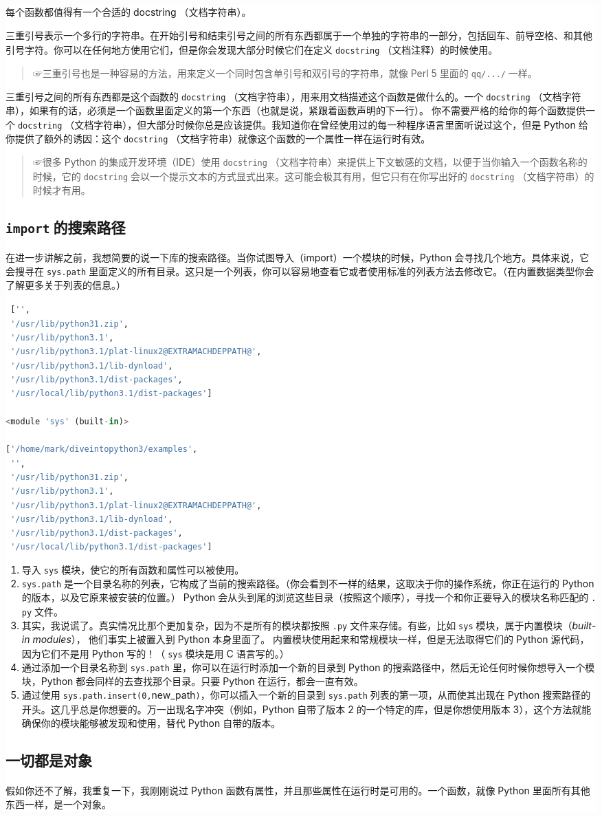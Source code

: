 每个函数都值得有一个合适的 docstring （文档字符串）。

三重引号表示一个多行的字符串。在开始引号和结束引号之间的所有东西都属于一个单独的字符串的一部分，包括回车、前导空格、和其他引号字符。你可以在任何地方使用它们，但是你会发现大部分时候它们在定义 `docstring` （文档注释）的时候使用。

> ☞三重引号也是一种容易的方法，用来定义一个同时包含单引号和双引号的字符串，就像 Perl 5 里面的 `qq/.../` 一样。

三重引号之间的所有东西都是这个函数的 `docstring` （文档字符串），用来用文档描述这个函数是做什么的。一个 `docstring` （文档字符串），如果有的话，必须是一个函数里面定义的第一个东西（也就是说，紧跟着函数声明的下一行）。 你不需要严格的给你的每个函数提供一个 `docstring` （文档字符串），但大部分时候你总是应该提供。我知道你在曾经使用过的每一种程序语言里面听说过这个，但是 Python 给你提供了额外的诱因：这个 `docstring` （文档字符串）就像这个函数的一个属性一样在运行时有效。

> ☞很多 Python 的集成开发环境（IDE）使用 `docstring` （文档字符串）来提供上下文敏感的文档，以便于当你输入一个函数名称的时候，它的 `docstring` 会以一个提示文本的方式显式出来。这可能会极其有用，但它只有在你写出好的 `docstring` （文档字符串）的时候才有用。

## `import` 的搜索路径

在进一步讲解之前，我想简要的说一下库的搜索路径。当你试图导入（import）一个模块的时候，Python 会寻找几个地方。具体来说，它会搜寻在 `sys.path` 里面定义的所有目录。这只是一个列表，你可以容易地查看它或者使用标准的列表方法去修改它。（在内置数据类型你会了解更多关于列表的信息。）

```py
 ['', 
 '/usr/lib/python31.zip', 
 '/usr/lib/python3.1',
 '/usr/lib/python3.1/plat-linux2@EXTRAMACHDEPPATH@', 
 '/usr/lib/python3.1/lib-dynload', 
 '/usr/lib/python3.1/dist-packages', 
 '/usr/local/lib/python3.1/dist-packages']

<module 'sys' (built-in)>

['/home/mark/diveintopython3/examples', 
 '', 
 '/usr/lib/python31.zip', 
 '/usr/lib/python3.1', 
 '/usr/lib/python3.1/plat-linux2@EXTRAMACHDEPPATH@', 
 '/usr/lib/python3.1/lib-dynload', 
 '/usr/lib/python3.1/dist-packages', 
 '/usr/local/lib/python3.1/dist-packages'] 
```

1.  导入 `sys` 模块，使它的所有函数和属性可以被使用。
2.  `sys.path` 是一个目录名称的列表，它构成了当前的搜索路径。（你会看到不一样的结果，这取决于你的操作系统，你正在运行的 Python 的版本，以及它原来被安装的位置。） Python 会从头到尾的浏览这些目录（按照这个顺序），寻找一个和你正要导入的模块名称匹配的 `.py` 文件。
3.  其实，我说谎了。真实情况比那个更加复杂，因为不是所有的模块都按照 `.py` 文件来存储。有些，比如 `sys` 模块，属于内置模块（*built-in modules*）， 他们事实上被置入到 Python 本身里面了。 内置模块使用起来和常规模块一样，但是无法取得它们的 Python 源代码，因为它们不是用 Python 写的！（ `sys` 模块是用 C 语言写的。）
4.  通过添加一个目录名称到 `sys.path` 里，你可以在运行时添加一个新的目录到 Python 的搜索路径中，然后无论任何时候你想导入一个模块，Python 都会同样的去查找那个目录。只要 Python 在运行，都会一直有效。
5.  通过使用 `sys.path.insert(0,`new_path`)`，你可以插入一个新的目录到 `sys.path` 列表的第一项，从而使其出现在 Python 搜索路径的开头。这几乎总是你想要的。万一出现名字冲突（例如，Python 自带了版本 2 的一个特定的库，但是你想使用版本 3），这个方法就能确保你的模块能够被发现和使用，替代 Python 自带的版本。

## 一切都是对象

假如你还不了解，我重复一下，我刚刚说过 Python 函数有属性，并且那些属性在运行时是可用的。一个函数，就像 Python 里面所有其他东西一样，是一个对象。
